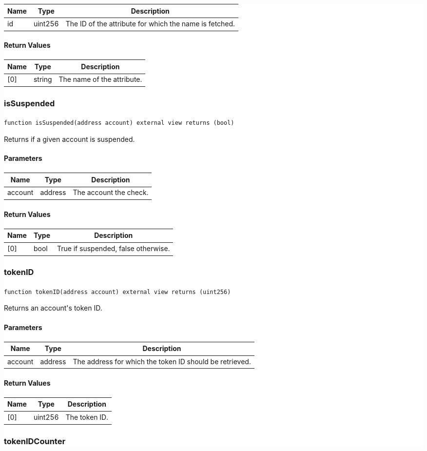 | Name | Type    | Description                                            |
| ---- | ------- | ------------------------------------------------------ |
| id   | uint256 | The ID of the attribute for which the name is fetched. |

#### Return Values

| Name | Type   | Description                |
| ---- | ------ | -------------------------- |
| [0]  | string | The name of the attribute. |

### isSuspended

```solidity
function isSuspended(address account) external view returns (bool)
```

Returns if a given account is suspended.

#### Parameters

| Name    | Type    | Description            |
| ------- | ------- | ---------------------- |
| account | address | The account the check. |

#### Return Values

| Name | Type | Description                         |
| ---- | ---- | ----------------------------------- |
| [0]  | bool | True if suspended, false otherwise. |

### tokenID

```solidity
function tokenID(address account) external view returns (uint256)
```

Returns an account's token ID.

#### Parameters

| Name    | Type    | Description                                             |
| ------- | ------- | ------------------------------------------------------- |
| account | address | The address for which the token ID should be retrieved. |

#### Return Values

| Name | Type    | Description   |
| ---- | ------- | ------------- |
| [0]  | uint256 | The token ID. |

### tokenIDCounter

